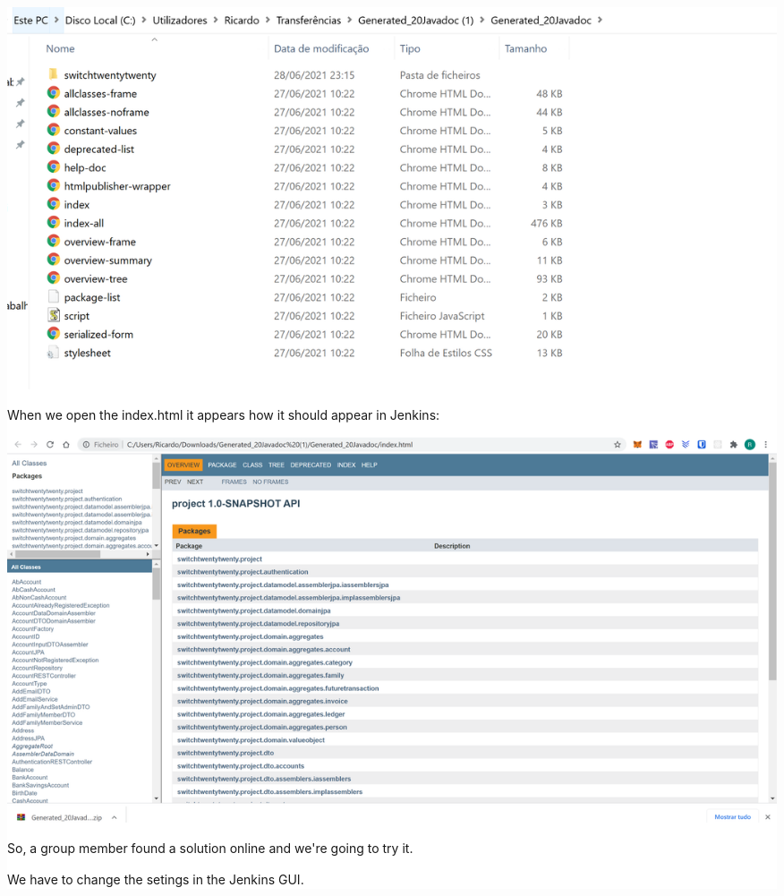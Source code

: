 ![img_47.png](Readme_Images/img_47.png)

When we open the index.html it appears how it should appear in Jenkins:

![img_48.png](Readme_Images/img_48.png)

So, a group member found a solution online and we're going to try it.

We have to change the setings in the Jenkins GUI.
